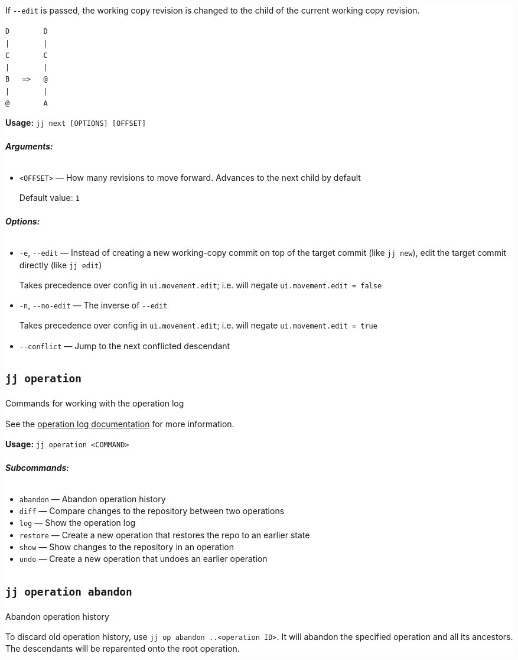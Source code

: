 If `--edit` is passed, the working copy revision is changed to the child of
the current working copy revision.

```text
D        D
|        |
C        C
|        |
B   =>   @
|        |
@        A
```

**Usage:** `jj next [OPTIONS] [OFFSET]`

###### **Arguments:**

* `<OFFSET>` — How many revisions to move forward. Advances to the next child by default

  Default value: `1`

###### **Options:**

* `-e`, `--edit` — Instead of creating a new working-copy commit on top of the target commit (like `jj new`), edit the target commit directly (like `jj edit`)

   Takes precedence over config in `ui.movement.edit`; i.e. will negate `ui.movement.edit = false`
* `-n`, `--no-edit` — The inverse of `--edit`

   Takes precedence over config in `ui.movement.edit`; i.e. will negate `ui.movement.edit = true`
* `--conflict` — Jump to the next conflicted descendant



## `jj operation`

Commands for working with the operation log

See the [operation log documentation] for more information.

[operation log documentation]: https://jj-vcs.github.io/jj/latest/operation-log/

**Usage:** `jj operation <COMMAND>`

###### **Subcommands:**

* `abandon` — Abandon operation history
* `diff` — Compare changes to the repository between two operations
* `log` — Show the operation log
* `restore` — Create a new operation that restores the repo to an earlier state
* `show` — Show changes to the repository in an operation
* `undo` — Create a new operation that undoes an earlier operation



## `jj operation abandon`

Abandon operation history

To discard old operation history, use `jj op abandon ..<operation ID>`. It will abandon the specified operation and all its ancestors. The descendants will be reparented onto the root operation.


[`jj help -k tutorial`]: https://jj-vcs.github.io/jj/latest/tutorial/
[`jj help -k bookmarks`]: https://jj-vcs.github.io/jj/latest/bookmarks
   [wildcard pattern]: https://jj-vcs.github.io/jj/latest/revsets/#string-patterns
   [wildcard pattern]: https://jj-vcs.github.io/jj/latest/revsets/#string-patterns
[`jj help -k bookmarks`]: https://jj-vcs.github.io/jj/latest/bookmarks
   [wildcard pattern]: https://jj-vcs.github.io/jj/latest/revsets/#string-patterns
   [wildcard pattern]: https://jj-vcs.github.io/jj/latest/revsets/#string-patterns
   [`CommitRef` type]: https://jj-vcs.github.io/jj/latest/templates/#commitref-type
   [`jj help -k templates`]: https://jj-vcs.github.io/jj/latest/templates/
   [wildcard pattern]: https://jj-vcs.github.io/jj/latest/revsets/#string-patterns
   [wildcard pattern]: https://jj-vcs.github.io/jj/latest/revsets/#string-patterns
   [wildcard pattern]: https://jj-vcs.github.io/jj/latest/revsets/#string-patterns
[`jj help -k config`]: https://jj-vcs.github.io/jj/latest/config/
[diff editor]: https://jj-vcs.github.io/jj/latest/config/#editing-diffs
[generally recommended]: https://jj-vcs.github.io/jj/latest/FAQ#how-do-i-resume-working-on-an-existing-change
   [built-in keywords]: https://jj-vcs.github.io/jj/latest/templates/#commit-keywords
   [`jj help -k templates`]: https://jj-vcs.github.io/jj/latest/templates/
   [`AnnotationLine` type]: https://jj-vcs.github.io/jj/latest/templates/#annotationline-type
   [`jj help -k templates`]: https://jj-vcs.github.io/jj/latest/templates/
   [`TreeEntry` type]: https://jj-vcs.github.io/jj/latest/templates/#treeentry-type
   [`jj help -k templates`]: https://jj-vcs.github.io/jj/latest/templates/
[comparison]: https://jj-vcs.github.io/jj/latest/git-comparison/.
[table of commands]: https://jj-vcs.github.io/jj/latest/git-command-table
   [string pattern]: https://jj-vcs.github.io/jj/latest/revsets#string-patterns
[safety checks]: https://jj-vcs.github.io/jj/latest/bookmarks/#pushing-bookmarks-safety-checks
[bookmark conflicts]: https://jj-vcs.github.io/jj/latest/bookmarks/#conflicts
   [wildcard pattern]: https://jj-vcs.github.io/jj/latest/revsets#string-patterns
   [relevant remote]: https://jj-vcs.github.io/jj/latest/bookmarks#remotes-and-tracked-bookmarks
[`jj help -k revsets`]: https://jj-vcs.github.io/jj/latest/revsets/
[Immutable revisions]: https://jj-vcs.github.io/jj/latest/config/#set-of-immutable-commits
[customized]: https://jj-vcs.github.io/jj/latest/config/#node-style
   [built-in keywords]: https://jj-vcs.github.io/jj/latest/templates/#commit-keywords
   [`jj help -k templates`]: https://jj-vcs.github.io/jj/latest/templates/
[working copy]: https://jj-vcs.github.io/jj/latest/working-copy/
   [built-in keywords]: https://jj-vcs.github.io/jj/latest/templates/#operation-keywords
   [`jj help -k templates`]: https://jj-vcs.github.io/jj/latest/templates/
   [built-in keywords]: https://jj-vcs.github.io/jj/latest/templates/#commit-keywords
   [`jj help -k templates`]: https://jj-vcs.github.io/jj/latest/templates/
[commit signing]: https://jj-vcs.github.io/jj/latest/config/#commit-signing
   [#5786]: https://github.com/jj-vcs/jj/issues/5786
[diff editor]: https://jj-vcs.github.io/jj/latest/config/#editing-diffs
[Conflicted bookmarks]: https://jj-vcs.github.io/jj/latest/bookmarks/#conflicts
   [wildcard pattern]: https://jj-vcs.github.io/jj/latest/revsets/#string-patterns
   [`CommitRef` type]: https://jj-vcs.github.io/jj/latest/templates/#commitref-type
   [`jj help -k templates`]: https://jj-vcs.github.io/jj/latest/templates/
[commit signing]: https://jj-vcs.github.io/jj/latest/config/#commit-signing
[stale working copy documentation]: https://jj-vcs.github.io/jj/latest/working-copy/#stale-working-copy